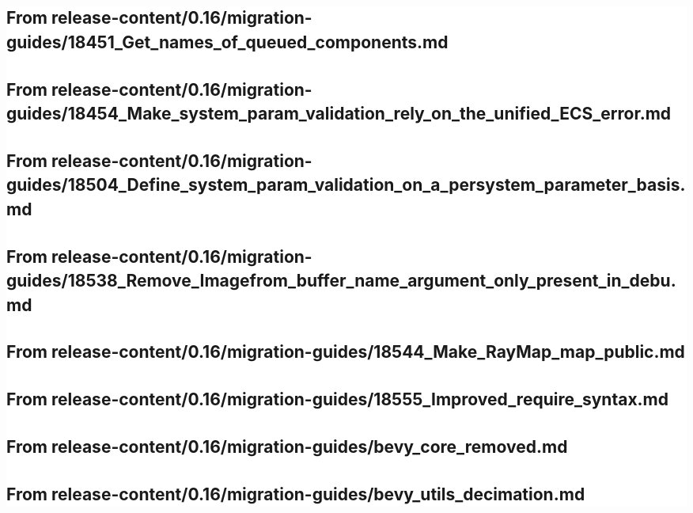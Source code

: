 ## From release-content/0.16/migration-guides/18451_Get_names_of_queued_components.md


## From release-content/0.16/migration-guides/18454_Make_system_param_validation_rely_on_the_unified_ECS_error.md


## From release-content/0.16/migration-guides/18504_Define_system_param_validation_on_a_persystem_parameter_basis.md


## From release-content/0.16/migration-guides/18538_Remove_Imagefrom_buffer_name_argument_only_present_in_debu.md


## From release-content/0.16/migration-guides/18544_Make_RayMap_map_public.md


## From release-content/0.16/migration-guides/18555_Improved_require_syntax.md


## From release-content/0.16/migration-guides/bevy_core_removed.md


## From release-content/0.16/migration-guides/bevy_utils_decimation.md
